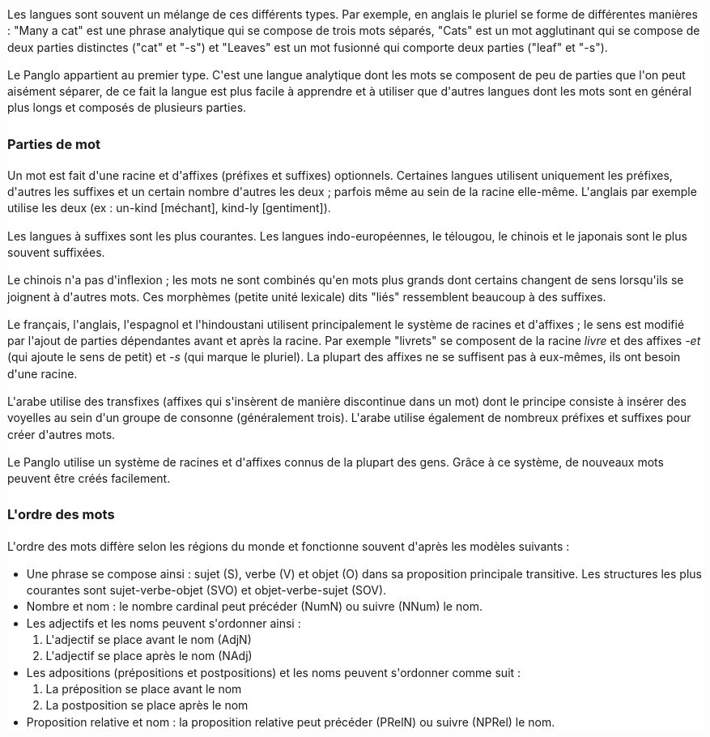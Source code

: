 Les langues sont souvent un mélange de ces différents types.
Par exemple, en anglais le pluriel se forme de différentes manières :
"Many a cat" est une phrase analytique qui se compose de trois mots séparés,
"Cats" est un mot agglutinant qui se compose de deux parties distinctes ("cat" et "-s")
et "Leaves" est un mot fusionné qui comporte deux parties ("leaf" et "-s").

Le Panglo appartient au premier type. C'est une langue analytique dont les mots se composent de peu de parties que l'on peut aisément séparer, de ce fait la langue est plus facile à apprendre et à utiliser que d'autres langues dont les mots sont en général plus longs et composés de plusieurs parties.


### Parties de mot

Un mot est fait d'une racine et d'affixes (préfixes et suffixes) optionnels.
Certaines langues utilisent uniquement les préfixes, d'autres les suffixes et un certain nombre d'autres les deux ;
parfois même au sein de la racine elle-même.
L'anglais par exemple utilise les deux (ex : un-kind [méchant], kind-ly [gentiment]).

Les langues à suffixes sont les plus courantes. Les langues indo-européennes, le télougou, le chinois et le japonais sont le plus souvent suffixées.

Le chinois n'a pas d'inflexion ; les mots ne sont combinés qu'en mots plus grands dont certains changent de sens lorsqu'ils se joignent à d'autres mots. Ces morphèmes (petite unité lexicale) dits "liés" ressemblent beaucoup à des suffixes.

Le français, l'anglais, l'espagnol et l'hindoustani utilisent principalement le système de racines et d'affixes ; le sens est modifié par l'ajout de parties dépendantes avant et après la racine. Par exemple "livrets" se composent de la racine _livre_ et des affixes _-et_ (qui ajoute le sens de petit) et _-s_ (qui marque le pluriel). 
La plupart des affixes ne se suffisent pas à eux-mêmes, ils ont besoin d'une racine.

L'arabe utilise des transfixes (affixes qui s'insèrent de manière discontinue dans un mot) dont le principe consiste à insérer des voyelles au sein d'un groupe de consonne (généralement trois). L'arabe utilise également de nombreux préfixes et suffixes pour créer d'autres mots.

Le Panglo utilise un système de racines et d'affixes connus de la plupart des gens. 
Grâce à ce système, de nouveaux mots peuvent être créés facilement.


### L'ordre des mots

L'ordre des mots diffère selon les régions du monde et fonctionne souvent d'après les modèles suivants : 

- Une phrase se compose ainsi : sujet (S), verbe (V) et objet (O) dans sa proposition principale transitive.
    Les structures les plus courantes sont sujet-verbe-objet (SVO) et objet-verbe-sujet (SOV).
- Nombre et nom : le nombre cardinal peut précéder (NumN) ou suivre (NNum) le nom.
- Les adjectifs et les noms peuvent s'ordonner ainsi : 
    1. L'adjectif se place avant le nom (AdjN)
    2. L'adjectif se place après le nom (NAdj)
- Les adpositions (prépositions et postpositions) et les noms peuvent s'ordonner comme suit :  
    1. La préposition se place avant le nom
    2. La postposition se place après le nom
- Proposition relative et nom : la proposition relative peut précéder (PRelN) ou suivre (NPRel) le nom.
